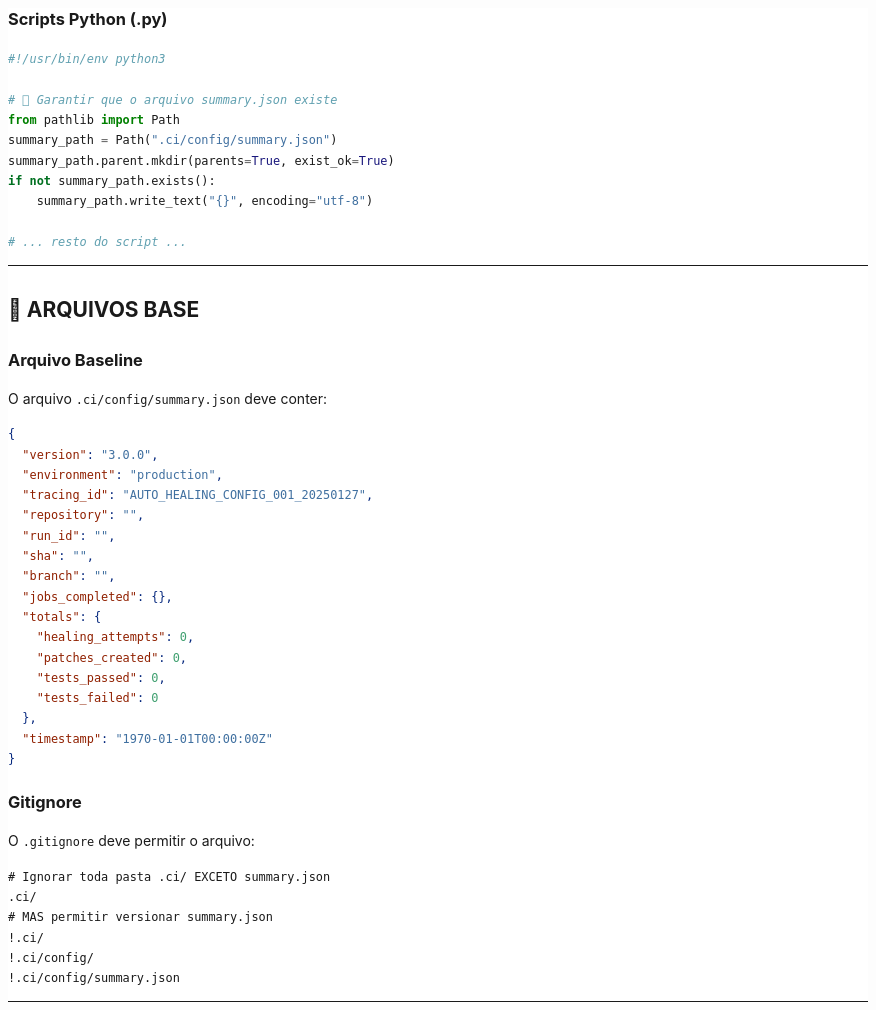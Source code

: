 ### **Scripts Python (.py)**

```python
#!/usr/bin/env python3

# 🛟 Garantir que o arquivo summary.json existe
from pathlib import Path
summary_path = Path(".ci/config/summary.json")
summary_path.parent.mkdir(parents=True, exist_ok=True)
if not summary_path.exists():
    summary_path.write_text("{}", encoding="utf-8")

# ... resto do script ...
```

---

## 📁 **ARQUIVOS BASE**

### **Arquivo Baseline**

O arquivo `.ci/config/summary.json` deve conter:

```json
{
  "version": "3.0.0",
  "environment": "production",
  "tracing_id": "AUTO_HEALING_CONFIG_001_20250127",
  "repository": "",
  "run_id": "",
  "sha": "",
  "branch": "",
  "jobs_completed": {},
  "totals": { 
    "healing_attempts": 0, 
    "patches_created": 0, 
    "tests_passed": 0, 
    "tests_failed": 0 
  },
  "timestamp": "1970-01-01T00:00:00Z"
}
```

### **Gitignore**

O `.gitignore` deve permitir o arquivo:

```gitignore
# Ignorar toda pasta .ci/ EXCETO summary.json
.ci/
# MAS permitir versionar summary.json
!.ci/
!.ci/config/
!.ci/config/summary.json
```

---